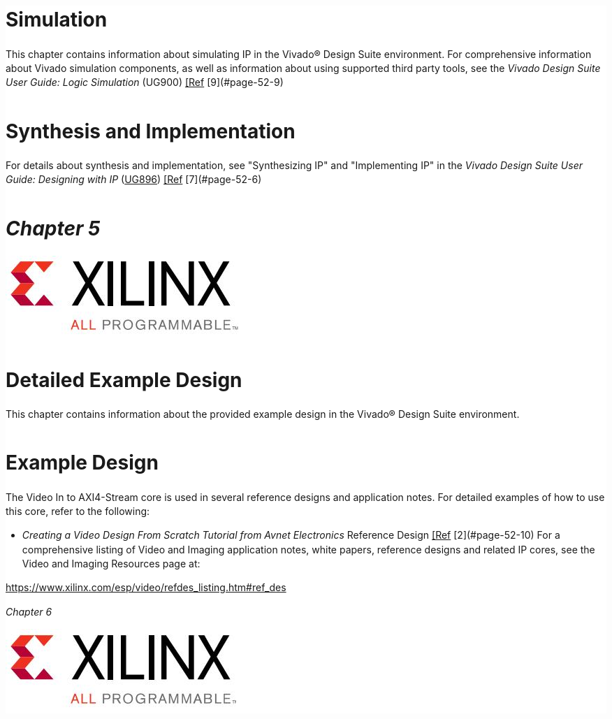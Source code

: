 # <span id="page-38-0"/>**Simulation**

This chapter contains information about simulating IP in the Vivado® Design Suite environment. For comprehensive information about Vivado simulation components, as well as information about using supported third party tools, see the *Vivado Design Suite User Guide: Logic Simulation* (UG900) [\[Ref](#page-52-9) [9\](#page-52-9)

# <span id="page-38-1"/>**Synthesis and Implementation**

For details about synthesis and implementation, see "Synthesizing IP" and "Implementing IP" in the *Vivado Design Suite User Guide: Designing with IP* ([UG896](https://www.xilinx.com/cgi-bin/docs/rdoc?v=latest;d=ug896-vivado-ip.pdf)) [\[Ref](#page-52-6) [7\](#page-52-6)

# *Chapter 5*

![_page_39_Picture_1](_page_39_Picture_1.jpeg)

# <span id="page-39-0"/>Detailed Example Design

This chapter contains information about the provided example design in the Vivado® Design Suite environment.

# <span id="page-39-1"/>**Example Design**

The Video In to AXI4-Stream core is used in several reference designs and application notes. For detailed examples of how to use this core, refer to the following:

- *Creating a Video Design From Scratch Tutorial from Avnet Electronics* Reference Design [\[Ref](#page-52-10) [2\](#page-52-10)
For a comprehensive listing of Video and Imaging application notes, white papers, reference designs and related IP cores, see the Video and Imaging Resources page at:

<https://www.xilinx.com/esp/video/refdes_listing.htm#ref_des>

*Chapter 6*

![_page_40_Picture_1](_page_40_Picture_1.jpeg)
